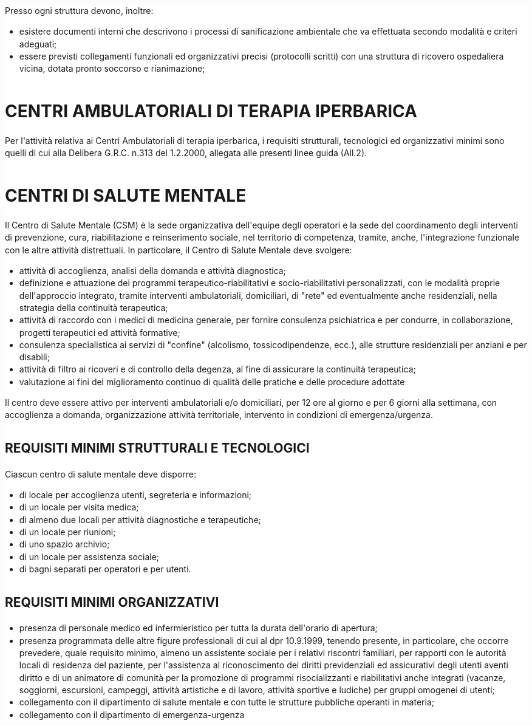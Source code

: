 Presso ogni struttura devono, inoltre:
- esistere documenti interni che descrivono i processi di sanificazione ambientale che va effettuata secondo modalità e criteri adeguati;
- essere previsti collegamenti funzionali ed organizzativi precisi (protocolli scritti) con una struttura di ricovero ospedaliera vicina, dotata pronto soccorso e rianimazione;

# CENTRI AMBULATORIALI DI TERAPIA IPERBARICA
Per l'attività relativa ai Centri Ambulatoriali di terapia iperbarica, i requisiti strutturali, tecnologici ed organizzativi minimi sono quelli di cui alla Delibera G.R.C. n.313 del 1.2.2000, allegata alle presenti linee guida (All.2).

# CENTRI DI SALUTE MENTALE
Il Centro di Salute Mentale (CSM) è la sede organizzativa dell'equipe degli operatori e la sede del coordinamento degli interventi di prevenzione, cura, riabilitazione e reinserimento sociale, nel territorio di competenza, tramite, anche, l'integrazione funzionale con le altre attività distrettuali. In particolare, il Centro di Salute Mentale deve svolgere:
- attività di accoglienza, analisi della domanda e attività diagnostica;
- definizione e attuazione dei programmi terapeutico-riabilitativi e socio-riabilitativi personalizzati, con le modalità proprie dell'approccio integrato, tramite interventi ambulatoriali, domiciliari, di "rete" ed eventualmente anche residenziali, nella strategia della continuità terapeutica;
- attività di raccordo con i medici di medicina generale, per fornire consulenza psichiatrica e per condurre, in collaborazione, progetti terapeutici ed attività formative;
- consulenza specialistica ai servizi di "confine" (alcolismo, tossicodipendenze, ecc.), alle strutture residenziali per anziani e per disabili;
- attività di filtro ai ricoveri e di controllo della degenza, al fine di assicurare la continuità terapeutica;
- valutazione ai fini del miglioramento continuo di qualità delle pratiche e delle procedure adottate

Il centro deve essere attivo per interventi ambulatoriali e/o domiciliari, per 12 ore al giorno e per 6 giorni alla settimana, con accoglienza a domanda, organizzazione attività territoriale, intervento in condizioni di emergenza/urgenza.

## REQUISITI MINIMI STRUTTURALI E TECNOLOGICI
Ciascun centro di salute mentale deve disporre:
- di locale per accoglienza utenti, segreteria e informazioni;
- di un locale per visita medica;
- di almeno due locali per attività diagnostiche e terapeutiche;
- di un locale per riunioni;
- di uno spazio archivio;
- di un locale per assistenza sociale;
- di bagni separati per operatori e per utenti.

## REQUISITI MINIMI ORGANIZZATIVI
- presenza di personale medico ed infermieristico per tutta la durata dell'orario di apertura;
- presenza programmata delle altre figure professionali di cui al dpr 10.9.1999, tenendo presente, in particolare, che occorre prevedere, quale requisito minimo, almeno un assistente sociale per i relativi riscontri familiari, per rapporti con le autorità locali di residenza del paziente, per l'assistenza al riconoscimento dei diritti previdenziali ed assicurativi degli utenti aventi diritto e di un animatore di comunità per la promozione di programmi risocializzanti e riabilitativi anche integrati (vacanze, soggiorni, escursioni, campeggi, attività artistiche e di lavoro, attività sportive e ludiche) per gruppi omogenei di utenti;
- collegamento con il dipartimento di salute mentale e con tutte le strutture pubbliche operanti in materia;
- collegamento con il dipartimento di emergenza-urgenza

